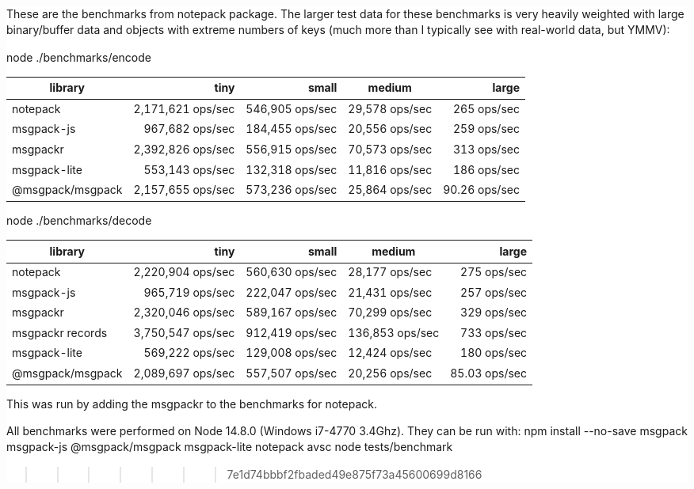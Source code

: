 

These are the benchmarks from notepack package. The larger test data for these benchmarks is very heavily weighted with large binary/buffer data and objects with extreme numbers of keys (much more than I typically see with real-world data, but YMMV):

node ./benchmarks/encode

library          |   tiny            |  small          | medium         | large
---------------- | ----------------: | --------------: | ---------------| -------:
notepack         | 2,171,621 ops/sec | 546,905 ops/sec | 29,578 ops/sec | 265 ops/sec   
msgpack-js       | 967,682 ops/sec   | 184,455 ops/sec | 20,556 ops/sec | 259 ops/sec   
msgpackr         | 2,392,826 ops/sec | 556,915 ops/sec | 70,573 ops/sec | 313 ops/sec   
msgpack-lite     | 553,143 ops/sec   | 132,318 ops/sec | 11,816 ops/sec | 186 ops/sec   
@msgpack/msgpack | 2,157,655 ops/sec | 573,236 ops/sec | 25,864 ops/sec | 90.26 ops/sec 


node ./benchmarks/decode

library          |   tiny            |  small          | medium          | large
---------------- | ----------------: | --------------: | --------------- | -------:
notepack         | 2,220,904 ops/sec | 560,630 ops/sec | 28,177 ops/sec  | 275 ops/sec   
msgpack-js       | 965,719 ops/sec   | 222,047 ops/sec | 21,431 ops/sec  | 257 ops/sec   
msgpackr         | 2,320,046 ops/sec | 589,167 ops/sec | 70,299 ops/sec  | 329 ops/sec   
msgpackr records | 3,750,547 ops/sec | 912,419 ops/sec | 136,853 ops/sec | 733 ops/sec   
msgpack-lite     | 569,222 ops/sec   | 129,008 ops/sec | 12,424 ops/sec  | 180 ops/sec   
@msgpack/msgpack | 2,089,697 ops/sec | 557,507 ops/sec | 20,256 ops/sec  | 85.03 ops/sec 

This was run by adding the msgpackr to the benchmarks for notepack.

All benchmarks were performed on Node 14.8.0 (Windows i7-4770 3.4Ghz). They can be run with:
npm install --no-save msgpack msgpack-js @msgpack/msgpack msgpack-lite notepack avsc
node tests/benchmark
>>>>>>> 7e1d74bbbf2fbaded49e875f73a45600699d8166
